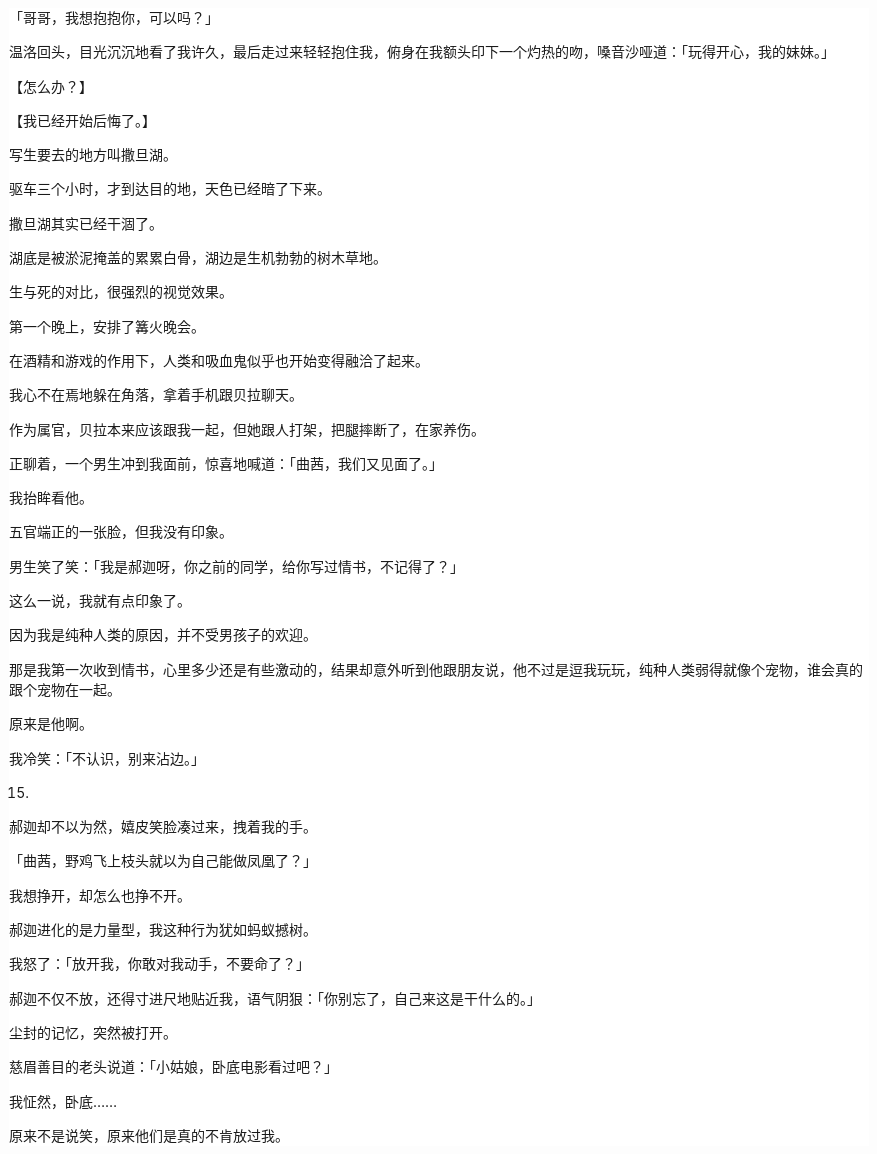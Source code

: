 「哥哥，我想抱抱你，可以吗？」

温洛回头，目光沉沉地看了我许久，最后走过来轻轻抱住我，俯身在我额头印下一个灼热的吻，嗓音沙哑道：「玩得开心，我的妹妹。」

【怎么办？】

【我已经开始后悔了。】

写生要去的地方叫撒旦湖。

驱车三个小时，才到达目的地，天色已经暗了下来。

撒旦湖其实已经干涸了。

湖底是被淤泥掩盖的累累白骨，湖边是生机勃勃的树木草地。

生与死的对比，很强烈的视觉效果。

第一个晚上，安排了篝火晚会。

在酒精和游戏的作用下，人类和吸血鬼似乎也开始变得融洽了起来。

我心不在焉地躲在角落，拿着手机跟贝拉聊天。

作为属官，贝拉本来应该跟我一起，但她跟人打架，把腿摔断了，在家养伤。

正聊着，一个男生冲到我面前，惊喜地喊道：「曲茜，我们又见面了。」

我抬眸看他。

五官端正的一张脸，但我没有印象。

男生笑了笑：「我是郝迦呀，你之前的同学，给你写过情书，不记得了？」

这么一说，我就有点印象了。

因为我是纯种人类的原因，并不受男孩子的欢迎。

那是我第一次收到情书，心里多少还是有些激动的，结果却意外听到他跟朋友说，他不过是逗我玩玩，纯种人类弱得就像个宠物，谁会真的跟个宠物在一起。

原来是他啊。

我冷笑：「不认识，别来沾边。」

15.

郝迦却不以为然，嬉皮笑脸凑过来，拽着我的手。

「曲茜，野鸡飞上枝头就以为自己能做凤凰了？」

我想挣开，却怎么也挣不开。

郝迦进化的是力量型，我这种行为犹如蚂蚁撼树。

我怒了：「放开我，你敢对我动手，不要命了？」

郝迦不仅不放，还得寸进尺地贴近我，语气阴狠：「你别忘了，自己来这是干什么的。」

尘封的记忆，突然被打开。

慈眉善目的老头说道：「小姑娘，卧底电影看过吧？」

我怔然，卧底……

原来不是说笑，原来他们是真的不肯放过我。
